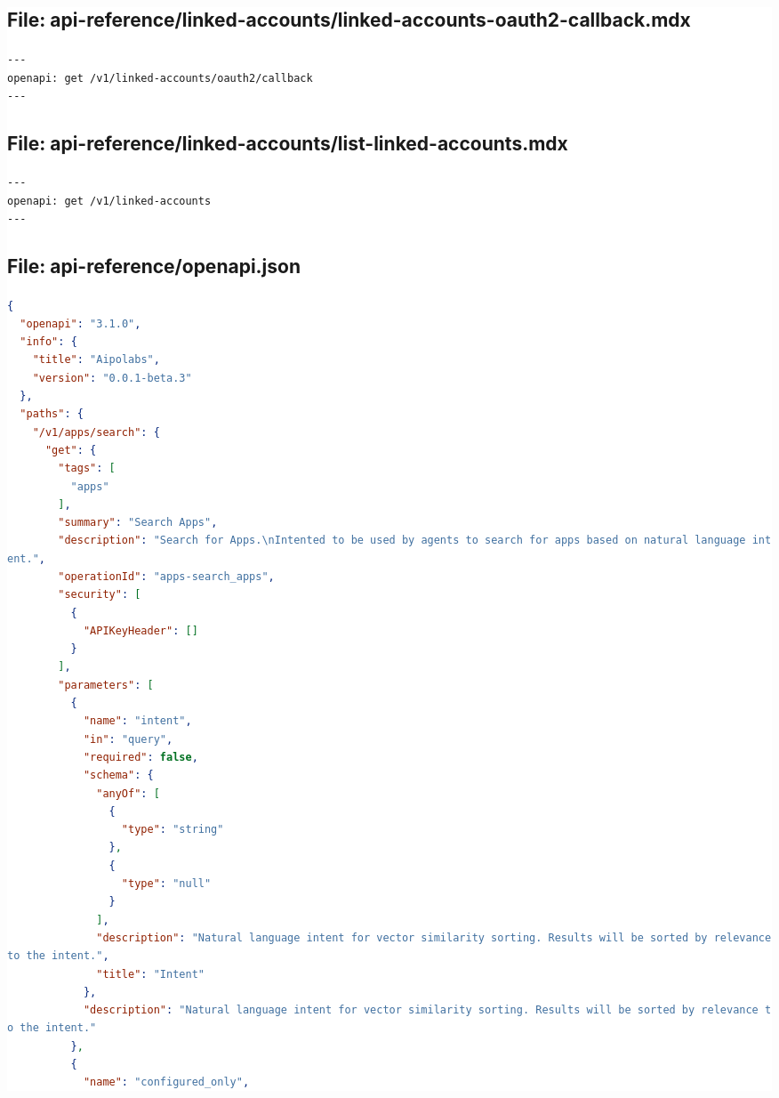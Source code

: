 ## File: api-reference/linked-accounts/linked-accounts-oauth2-callback.mdx
````
---
openapi: get /v1/linked-accounts/oauth2/callback
---
````

## File: api-reference/linked-accounts/list-linked-accounts.mdx
````
---
openapi: get /v1/linked-accounts
---
````

## File: api-reference/openapi.json
````json
{
  "openapi": "3.1.0",
  "info": {
    "title": "Aipolabs",
    "version": "0.0.1-beta.3"
  },
  "paths": {
    "/v1/apps/search": {
      "get": {
        "tags": [
          "apps"
        ],
        "summary": "Search Apps",
        "description": "Search for Apps.\nIntented to be used by agents to search for apps based on natural language intent.",
        "operationId": "apps-search_apps",
        "security": [
          {
            "APIKeyHeader": []
          }
        ],
        "parameters": [
          {
            "name": "intent",
            "in": "query",
            "required": false,
            "schema": {
              "anyOf": [
                {
                  "type": "string"
                },
                {
                  "type": "null"
                }
              ],
              "description": "Natural language intent for vector similarity sorting. Results will be sorted by relevance to the intent.",
              "title": "Intent"
            },
            "description": "Natural language intent for vector similarity sorting. Results will be sorted by relevance to the intent."
          },
          {
            "name": "configured_only",
````